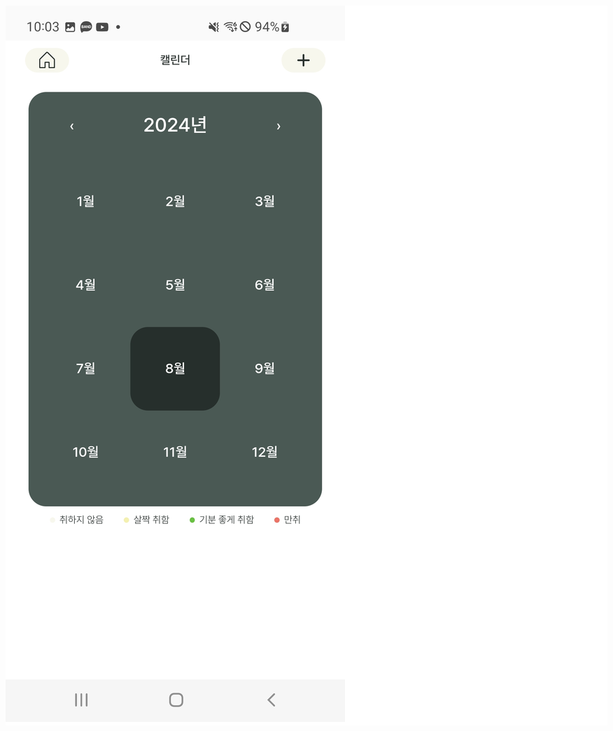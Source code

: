 ![Screenshot_20240817_100317.jpg](%E1%84%91%E1%85%A9%E1%84%90%E1%85%B5%E1%86%BC%20%E1%84%86%E1%85%A2%E1%84%82%E1%85%B2%E1%84%8B%E1%85%A5%E1%86%AF%20a7bb50ead2de4d36b773437db35e8261/Screenshot_20240817_100317.jpg)
